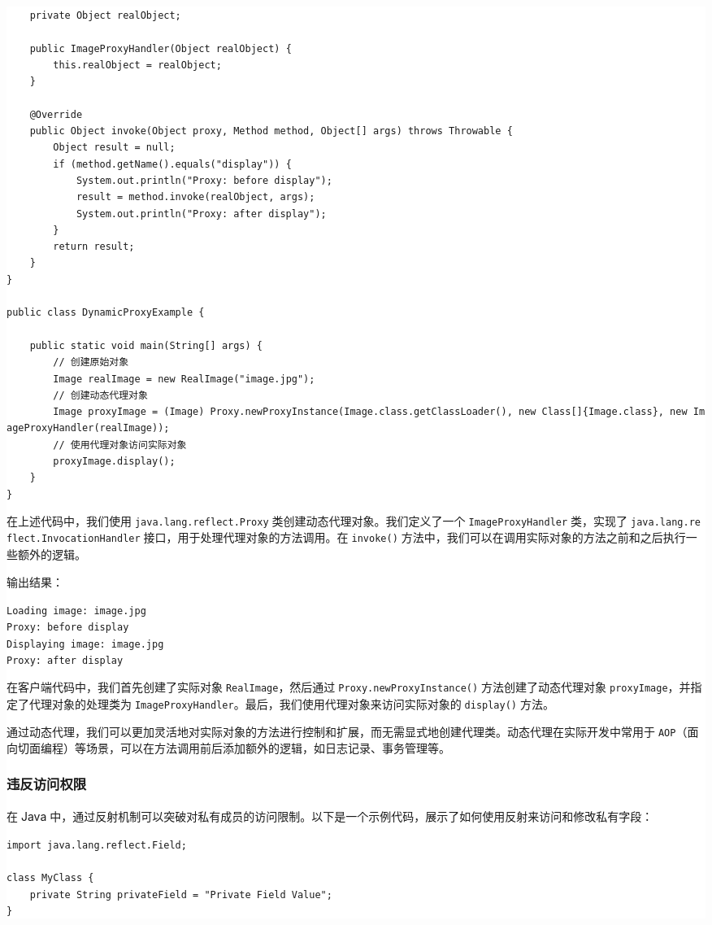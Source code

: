         private Object realObject;
    
        public ImageProxyHandler(Object realObject) {
            this.realObject = realObject;
        }
    
        @Override
        public Object invoke(Object proxy, Method method, Object[] args) throws Throwable {
            Object result = null;
            if (method.getName().equals("display")) {
                System.out.println("Proxy: before display");
                result = method.invoke(realObject, args);
                System.out.println("Proxy: after display");
            }
            return result;
        }
    }
    
    public class DynamicProxyExample {
    
        public static void main(String[] args) {
            // 创建原始对象
            Image realImage = new RealImage("image.jpg");
            // 创建动态代理对象
            Image proxyImage = (Image) Proxy.newProxyInstance(Image.class.getClassLoader(), new Class[]{Image.class}, new ImageProxyHandler(realImage));
            // 使用代理对象访问实际对象
            proxyImage.display();
        }
    }
    

在上述代码中，我们使用 `java.lang.reflect.Proxy` 类创建动态代理对象。我们定义了一个 `ImageProxyHandler` 类，实现了 `java.lang.reflect.InvocationHandler` 接口，用于处理代理对象的方法调用。在 `invoke()` 方法中，我们可以在调用实际对象的方法之前和之后执行一些额外的逻辑。

输出结果：

    Loading image: image.jpg
    Proxy: before display
    Displaying image: image.jpg
    Proxy: after display
    

在客户端代码中，我们首先创建了实际对象 `RealImage`，然后通过 `Proxy.newProxyInstance()` 方法创建了动态代理对象 `proxyImage`，并指定了代理对象的处理类为 `ImageProxyHandler`。最后，我们使用代理对象来访问实际对象的 `display()` 方法。

通过动态代理，我们可以更加灵活地对实际对象的方法进行控制和扩展，而无需显式地创建代理类。动态代理在实际开发中常用于 `AOP`（面向切面编程）等场景，可以在方法调用前后添加额外的逻辑，如日志记录、事务管理等。

### 违反访问权限

在 Java 中，通过反射机制可以突破对私有成员的访问限制。以下是一个示例代码，展示了如何使用反射来访问和修改私有字段：

    import java.lang.reflect.Field;
    
    class MyClass {
        private String privateField = "Private Field Value";
    }
    